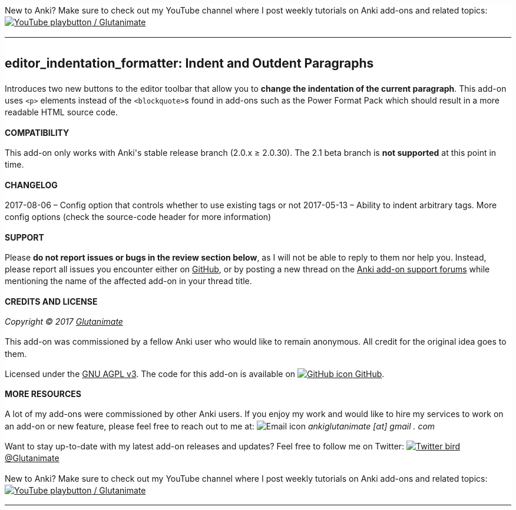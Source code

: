 New to Anki? Make sure to check out my YouTube channel where I post weekly tutorials on Anki add-ons and related topics: [![YouTube playbutton](https://glutanimate.com/logos/youtube.svg) / Glutanimate](https://www.youtube.com/c/glutanimate)

------------------------------------------

## editor_indentation_formatter: Indent and Outdent Paragraphs

Introduces two new buttons to the editor toolbar that allow you to **change the indentation of the current paragraph**. This add-on uses `<p>` elements instead of the `<blockquote>`s found in add-ons such as the Power Format Pack which should result in a more readable HTML source code.

**COMPATIBILITY**

This add-on only works with Anki's stable release branch (2.0.x ≥ 2.0.30). The 2.1 beta branch is **not supported** at this point in time.

**CHANGELOG**

2017-08-06 – Config option that controls whether to use existing tags or not
2017-05-13 – Ability to indent arbitrary tags. More config options (check the source-code header for more information)

**SUPPORT**

Please **do not report issues or bugs in the review section below**, as I will not be able to reply to them nor help you. Instead, please report all issues you encounter either on [GitHub](https://github.com/glutanimate/anki-addons-misc/issues), or by posting a new thread on the [Anki add-on support forums](https://anki.tenderapp.com/discussions/add-ons) while mentioning the name of the affected add-on in your thread title.

**CREDITS AND LICENSE**

*Copyright © 2017 [Glutanimate](https://github.com/Glutanimate)*

This add-on was commissioned by a fellow Anki user who would like to remain anonymous. All credit for the original idea goes to them.

Licensed under the [GNU AGPL v3](https://www.gnu.org/licenses/agpl.html). The code for this add-on is available on [![GitHub icon](https://glutanimate.com/logos/github.svg) GitHub](https://github.com/Glutanimate/anki-addons-misc).

**MORE RESOURCES**

A lot of my add-ons were commissioned by other Anki users. If you enjoy my work and would like to hire my services to work on an add-on or new feature, please feel free to reach out to me at:  ![Email icon](https://glutanimate.com/logos/email.svg) <em>ankiglutanimate [αt] gmail . com</em>

Want to stay up-to-date with my latest add-on releases and updates? Feel free to follow me on Twitter: [![Twitter bird](https://glutanimate.com/logos/twitter.svg)@Glutanimate](https://twitter.com/glutanimate)

New to Anki? Make sure to check out my YouTube channel where I post weekly tutorials on Anki add-ons and related topics: [![YouTube playbutton](https://glutanimate.com/logos/youtube.svg) / Glutanimate](https://www.youtube.com/c/glutanimate)

------------------------------------------
